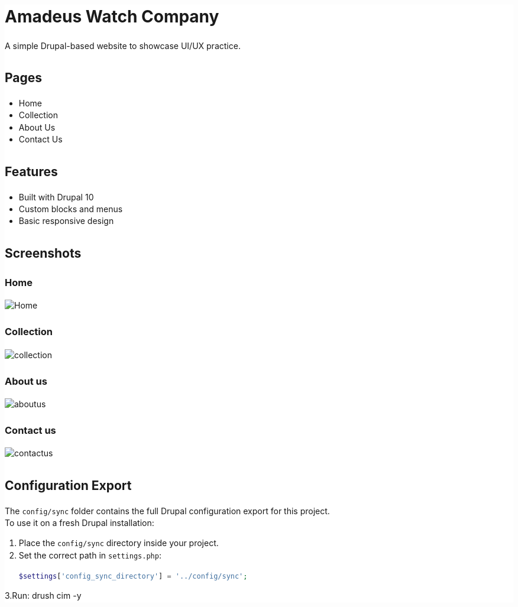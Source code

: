 # Amadeus Watch Company
A simple Drupal-based website to showcase UI/UX practice.  

## Pages
- Home  
- Collection  
- About Us  
- Contact Us  

## Features
- Built with Drupal 10  
- Custom blocks and menus  
- Basic responsive design  

## Screenshots
### Home 
 <img width="1910" height="2323" alt="Home" src="https://github.com/user-attachments/assets/6f97fc88-db6e-4407-9681-0a47e4748b8d" />
 
### Collection 
<img width="1910" height="4265" alt="collection" src="https://github.com/user-attachments/assets/4b366505-40a3-4601-a5f7-dded3f30b39a" />

### About us 
<img width="1910" height="4273" alt="aboutus" src="https://github.com/user-attachments/assets/22838fa5-b039-47f7-815c-a571b8f87636" />

### Contact us
<img width="1910" height="2122" alt="contactus" src="https://github.com/user-attachments/assets/ff207210-67c8-47e4-a83a-2806e0ac648e" />

## Configuration Export
The `config/sync` folder contains the full Drupal configuration export for this project.  
To use it on a fresh Drupal installation:

1. Place the `config/sync` directory inside your project.  
2. Set the correct path in `settings.php`:  
   ```php
   $settings['config_sync_directory'] = '../config/sync';
3.Run: drush cim -y
